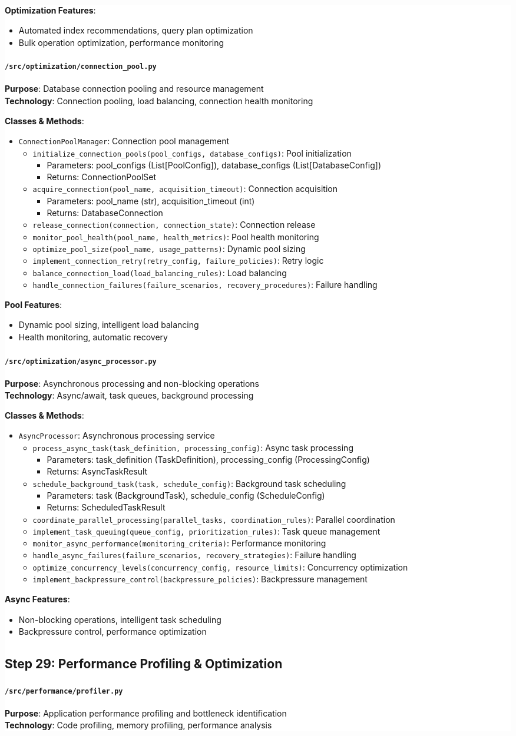 **Optimization Features**:
- Automated index recommendations, query plan optimization
- Bulk operation optimization, performance monitoring

#### `/src/optimization/connection_pool.py`
**Purpose**: Database connection pooling and resource management  
**Technology**: Connection pooling, load balancing, connection health monitoring  

**Classes & Methods**:
- `ConnectionPoolManager`: Connection pool management
  - `initialize_connection_pools(pool_configs, database_configs)`: Pool initialization
    - Parameters: pool_configs (List[PoolConfig]), database_configs (List[DatabaseConfig])
    - Returns: ConnectionPoolSet
  - `acquire_connection(pool_name, acquisition_timeout)`: Connection acquisition
    - Parameters: pool_name (str), acquisition_timeout (int)
    - Returns: DatabaseConnection
  - `release_connection(connection, connection_state)`: Connection release
  - `monitor_pool_health(pool_name, health_metrics)`: Pool health monitoring
  - `optimize_pool_size(pool_name, usage_patterns)`: Dynamic pool sizing
  - `implement_connection_retry(retry_config, failure_policies)`: Retry logic
  - `balance_connection_load(load_balancing_rules)`: Load balancing
  - `handle_connection_failures(failure_scenarios, recovery_procedures)`: Failure handling

**Pool Features**:
- Dynamic pool sizing, intelligent load balancing
- Health monitoring, automatic recovery

#### `/src/optimization/async_processor.py`
**Purpose**: Asynchronous processing and non-blocking operations  
**Technology**: Async/await, task queues, background processing  

**Classes & Methods**:
- `AsyncProcessor`: Asynchronous processing service
  - `process_async_task(task_definition, processing_config)`: Async task processing
    - Parameters: task_definition (TaskDefinition), processing_config (ProcessingConfig)
    - Returns: AsyncTaskResult
  - `schedule_background_task(task, schedule_config)`: Background task scheduling
    - Parameters: task (BackgroundTask), schedule_config (ScheduleConfig)
    - Returns: ScheduledTaskResult
  - `coordinate_parallel_processing(parallel_tasks, coordination_rules)`: Parallel coordination
  - `implement_task_queuing(queue_config, prioritization_rules)`: Task queue management
  - `monitor_async_performance(monitoring_criteria)`: Performance monitoring
  - `handle_async_failures(failure_scenarios, recovery_strategies)`: Failure handling
  - `optimize_concurrency_levels(concurrency_config, resource_limits)`: Concurrency optimization
  - `implement_backpressure_control(backpressure_policies)`: Backpressure management

**Async Features**:
- Non-blocking operations, intelligent task scheduling
- Backpressure control, performance optimization

## Step 29: Performance Profiling & Optimization

#### `/src/performance/profiler.py`
**Purpose**: Application performance profiling and bottleneck identification  
**Technology**: Code profiling, memory profiling, performance analysis  
